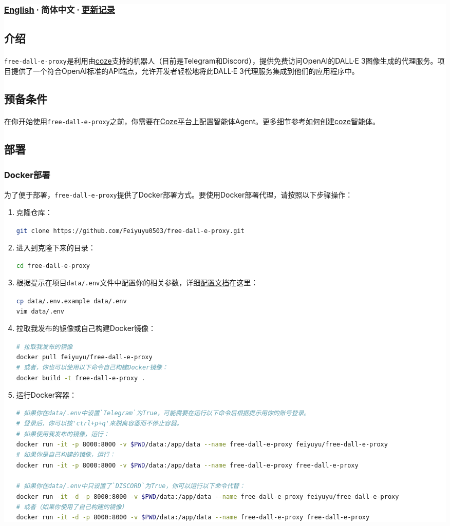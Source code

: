 
### [English](./README.md) · 简体中文 · [更新记录](./docs/CHANGELOG.md)
## 介绍
`free-dall-e-proxy`是利用由[coze](https://www.coze.com)支持的机器人（目前是Telegram和Discord），提供免费访问OpenAI的DALL·E 3图像生成的代理服务。项目提供了一个符合OpenAI标准的API端点，允许开发者轻松地将此DALL·E 3代理服务集成到他们的应用程序中。

## 预备条件
在你开始使用`free-dall-e-proxy`之前，你需要在[Coze平台](https://www.coze.com/docs/publish/telegram.html)上配置智能体Agent。更多细节参考[如何创建coze智能体](./docs/how_to_create_coze_agent.md)。

## 部署
### Docker部署
为了便于部署，`free-dall-e-proxy`提供了Docker部署方式。要使用Docker部署代理，请按照以下步骤操作：

1. 克隆仓库：
   ```bash
   git clone https://github.com/Feiyuyu0503/free-dall-e-proxy.git
   ```
2. 进入到克隆下来的目录：
   ```bash
   cd free-dall-e-proxy
   ```
3. 根据提示在项目`data/.env`文件中配置你的相关参数，详细[配置文档](docs/how_to_configure.md)在这里：
   ```bash
   cp data/.env.example data/.env
   vim data/.env
   ```
4. 拉取我发布的镜像或自己构建Docker镜像：
   ```bash
   # 拉取我发布的镜像
   docker pull feiyuyu/free-dall-e-proxy
   # 或者，你也可以使用以下命令自己构建Docker镜像：
   docker build -t free-dall-e-proxy .
   ```
5. 运行Docker容器：
   ```bash
   # 如果你在data/.env中设置`Telegram`为True，可能需要在运行以下命令后根据提示用你的账号登录。
   # 登录后，你可以按'ctrl+p+q'来脱离容器而不停止容器。
   # 如果使用我发布的镜像，运行：
   docker run -it -p 8000:8000 -v $PWD/data:/app/data --name free-dall-e-proxy feiyuyu/free-dall-e-proxy
   # 如果你是自己构建的镜像，运行：
   docker run -it -p 8000:8000 -v $PWD/data:/app/data --name free-dall-e-proxy free-dall-e-proxy

   # 如果你在data/.env中只设置了`DISCORD`为True，你可以运行以下命令代替：
   docker run -it -d -p 8000:8000 -v $PWD/data:/app/data --name free-dall-e-proxy feiyuyu/free-dall-e-proxy
   # 或者（如果你使用了自己构建的镜像）
   docker run -it -d -p 8000:8000 -v $PWD/data:/app/data --name free-dall-e-proxy free-dall-e-proxy
   ```
